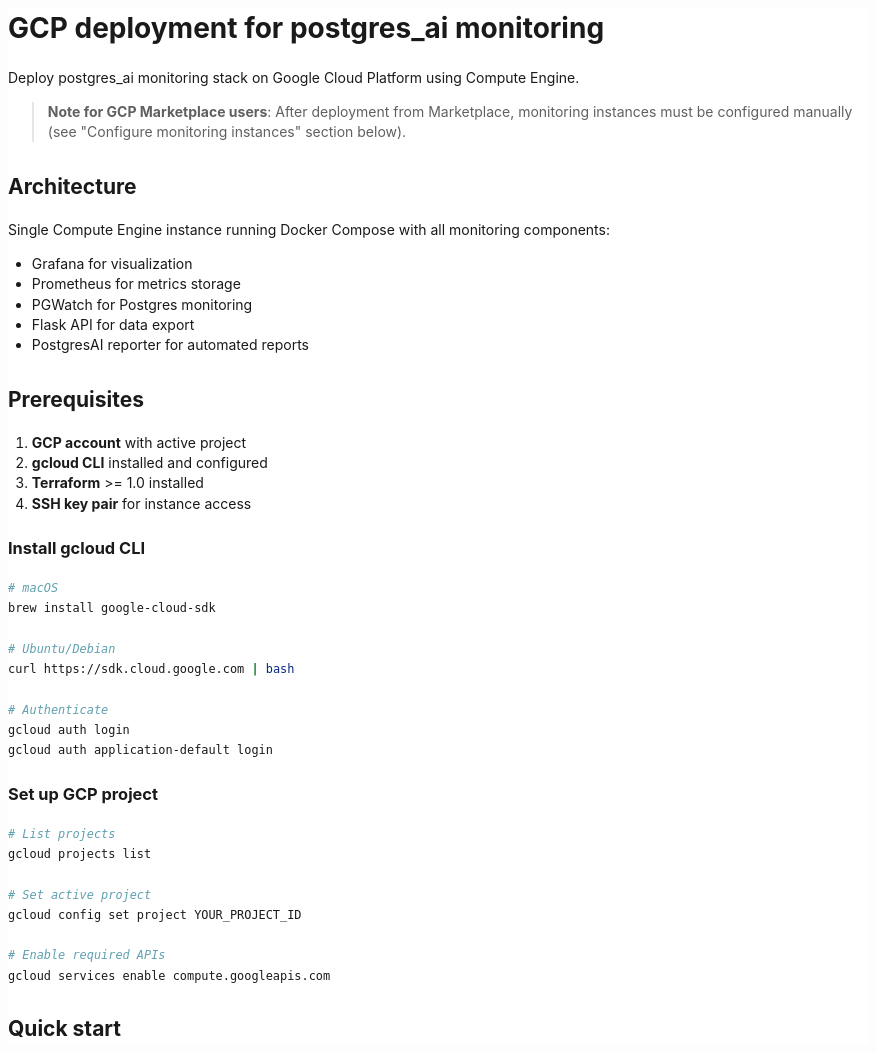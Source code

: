 # GCP deployment for postgres_ai monitoring

Deploy postgres_ai monitoring stack on Google Cloud Platform using Compute Engine.

> **Note for GCP Marketplace users**: After deployment from Marketplace, monitoring instances must be configured manually (see "Configure monitoring instances" section below).

## Architecture

Single Compute Engine instance running Docker Compose with all monitoring components:
- Grafana for visualization
- Prometheus for metrics storage
- PGWatch for Postgres monitoring
- Flask API for data export
- PostgresAI reporter for automated reports

## Prerequisites

1. **GCP account** with active project
2. **gcloud CLI** installed and configured
3. **Terraform** >= 1.0 installed
4. **SSH key pair** for instance access

### Install gcloud CLI

```bash
# macOS
brew install google-cloud-sdk

# Ubuntu/Debian
curl https://sdk.cloud.google.com | bash

# Authenticate
gcloud auth login
gcloud auth application-default login
```

### Set up GCP project

```bash
# List projects
gcloud projects list

# Set active project
gcloud config set project YOUR_PROJECT_ID

# Enable required APIs
gcloud services enable compute.googleapis.com
```

## Quick start
